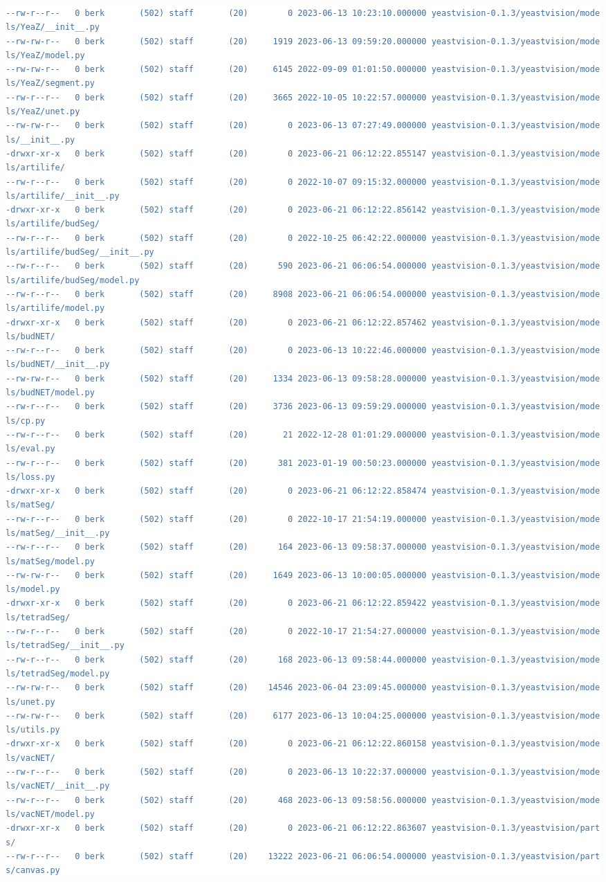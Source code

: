 ```diff
--rw-r--r--   0 berk       (502) staff       (20)        0 2023-06-13 10:23:10.000000 yeastvision-0.1.3/yeastvision/models/YeaZ/__init__.py
--rw-rw-r--   0 berk       (502) staff       (20)     1919 2023-06-13 09:59:20.000000 yeastvision-0.1.3/yeastvision/models/YeaZ/model.py
--rw-rw-r--   0 berk       (502) staff       (20)     6145 2022-09-09 01:01:50.000000 yeastvision-0.1.3/yeastvision/models/YeaZ/segment.py
--rw-r--r--   0 berk       (502) staff       (20)     3665 2022-10-05 10:22:57.000000 yeastvision-0.1.3/yeastvision/models/YeaZ/unet.py
--rw-rw-r--   0 berk       (502) staff       (20)        0 2023-06-13 07:27:49.000000 yeastvision-0.1.3/yeastvision/models/__init__.py
-drwxr-xr-x   0 berk       (502) staff       (20)        0 2023-06-21 06:12:22.855147 yeastvision-0.1.3/yeastvision/models/artilife/
--rw-r--r--   0 berk       (502) staff       (20)        0 2022-10-07 09:15:32.000000 yeastvision-0.1.3/yeastvision/models/artilife/__init__.py
-drwxr-xr-x   0 berk       (502) staff       (20)        0 2023-06-21 06:12:22.856142 yeastvision-0.1.3/yeastvision/models/artilife/budSeg/
--rw-r--r--   0 berk       (502) staff       (20)        0 2022-10-25 06:42:22.000000 yeastvision-0.1.3/yeastvision/models/artilife/budSeg/__init__.py
--rw-r--r--   0 berk       (502) staff       (20)      590 2023-06-21 06:06:54.000000 yeastvision-0.1.3/yeastvision/models/artilife/budSeg/model.py
--rw-r--r--   0 berk       (502) staff       (20)     8908 2023-06-21 06:06:54.000000 yeastvision-0.1.3/yeastvision/models/artilife/model.py
-drwxr-xr-x   0 berk       (502) staff       (20)        0 2023-06-21 06:12:22.857462 yeastvision-0.1.3/yeastvision/models/budNET/
--rw-r--r--   0 berk       (502) staff       (20)        0 2023-06-13 10:22:46.000000 yeastvision-0.1.3/yeastvision/models/budNET/__init__.py
--rw-rw-r--   0 berk       (502) staff       (20)     1334 2023-06-13 09:58:28.000000 yeastvision-0.1.3/yeastvision/models/budNET/model.py
--rw-r--r--   0 berk       (502) staff       (20)     3736 2023-06-13 09:59:29.000000 yeastvision-0.1.3/yeastvision/models/cp.py
--rw-r--r--   0 berk       (502) staff       (20)       21 2022-12-28 01:01:29.000000 yeastvision-0.1.3/yeastvision/models/eval.py
--rw-r--r--   0 berk       (502) staff       (20)      381 2023-01-19 00:50:23.000000 yeastvision-0.1.3/yeastvision/models/loss.py
-drwxr-xr-x   0 berk       (502) staff       (20)        0 2023-06-21 06:12:22.858474 yeastvision-0.1.3/yeastvision/models/matSeg/
--rw-r--r--   0 berk       (502) staff       (20)        0 2022-10-17 21:54:19.000000 yeastvision-0.1.3/yeastvision/models/matSeg/__init__.py
--rw-r--r--   0 berk       (502) staff       (20)      164 2023-06-13 09:58:37.000000 yeastvision-0.1.3/yeastvision/models/matSeg/model.py
--rw-rw-r--   0 berk       (502) staff       (20)     1649 2023-06-13 10:00:05.000000 yeastvision-0.1.3/yeastvision/models/model.py
-drwxr-xr-x   0 berk       (502) staff       (20)        0 2023-06-21 06:12:22.859422 yeastvision-0.1.3/yeastvision/models/tetradSeg/
--rw-r--r--   0 berk       (502) staff       (20)        0 2022-10-17 21:54:27.000000 yeastvision-0.1.3/yeastvision/models/tetradSeg/__init__.py
--rw-r--r--   0 berk       (502) staff       (20)      168 2023-06-13 09:58:44.000000 yeastvision-0.1.3/yeastvision/models/tetradSeg/model.py
--rw-rw-r--   0 berk       (502) staff       (20)    14546 2023-06-04 23:09:45.000000 yeastvision-0.1.3/yeastvision/models/unet.py
--rw-rw-r--   0 berk       (502) staff       (20)     6177 2023-06-13 10:04:25.000000 yeastvision-0.1.3/yeastvision/models/utils.py
-drwxr-xr-x   0 berk       (502) staff       (20)        0 2023-06-21 06:12:22.860158 yeastvision-0.1.3/yeastvision/models/vacNET/
--rw-r--r--   0 berk       (502) staff       (20)        0 2023-06-13 10:22:37.000000 yeastvision-0.1.3/yeastvision/models/vacNET/__init__.py
--rw-r--r--   0 berk       (502) staff       (20)      468 2023-06-13 09:58:56.000000 yeastvision-0.1.3/yeastvision/models/vacNET/model.py
-drwxr-xr-x   0 berk       (502) staff       (20)        0 2023-06-21 06:12:22.863607 yeastvision-0.1.3/yeastvision/parts/
--rw-r--r--   0 berk       (502) staff       (20)    13222 2023-06-21 06:06:54.000000 yeastvision-0.1.3/yeastvision/parts/canvas.py
```
